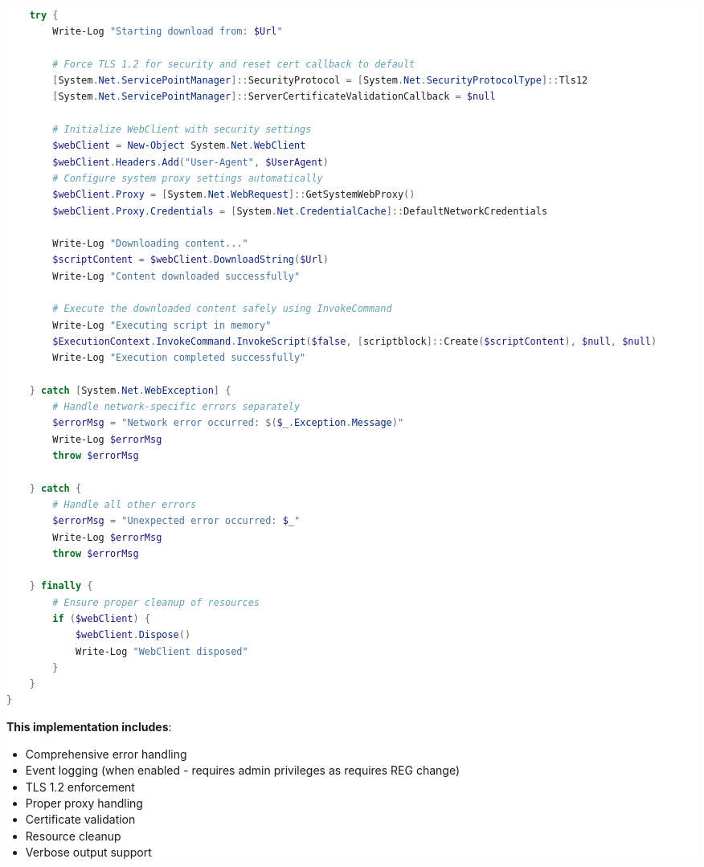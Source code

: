 ```powershell
    try {
        Write-Log "Starting download from: $Url"

        # Force TLS 1.2 for security and reset cert callback to default
        [System.Net.ServicePointManager]::SecurityProtocol = [System.Net.SecurityProtocolType]::Tls12
        [System.Net.ServicePointManager]::ServerCertificateValidationCallback = $null

        # Initialize WebClient with security settings
        $webClient = New-Object System.Net.WebClient
        $webClient.Headers.Add("User-Agent", $UserAgent)
        # Configure system proxy settings automatically
        $webClient.Proxy = [System.Net.WebRequest]::GetSystemWebProxy()
        $webClient.Proxy.Credentials = [System.Net.CredentialCache]::DefaultNetworkCredentials

        Write-Log "Downloading content..."
        $scriptContent = $webClient.DownloadString($Url)
        Write-Log "Content downloaded successfully"

        # Execute the downloaded content safely using InvokeCommand
        Write-Log "Executing script in memory"
        $ExecutionContext.InvokeCommand.InvokeScript($false, [scriptblock]::Create($scriptContent), $null, $null)
        Write-Log "Execution completed successfully"

    } catch [System.Net.WebException] {
        # Handle network-specific errors separately
        $errorMsg = "Network error occurred: $($_.Exception.Message)"
        Write-Log $errorMsg
        throw $errorMsg

    } catch {
        # Handle all other errors
        $errorMsg = "Unexpected error occurred: $_"
        Write-Log $errorMsg
        throw $errorMsg

    } finally {
        # Ensure proper cleanup of resources
        if ($webClient) {
            $webClient.Dispose()
            Write-Log "WebClient disposed"
        }
    }
}
```

**This implementation includes**:

-   Comprehensive error handling
-   Event logging (when enabled - requires admin privileges as requires REG change)
-   TLS 1.2 enforcement
-   Proper proxy handling
-   Certificate validation
-   Resource cleanup
-   Verbose output support

